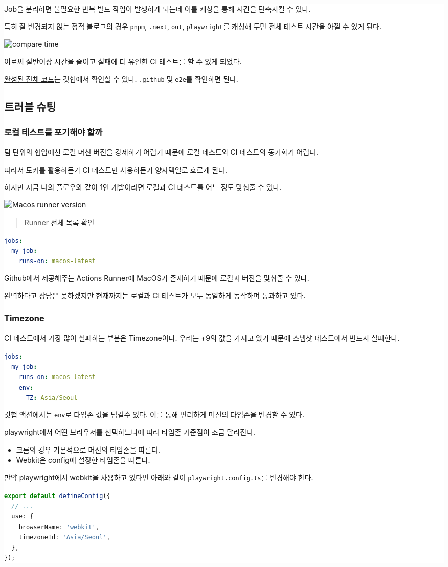 Job을 분리하면 불필요한 반복 빌드 작업이 발생하게 되는데 이를 캐싱을 통해 시간을 단축시킬 수 있다.

특히 잘 변경되지 않는 정적 블로그의 경우 `pnpm`, `.next`, `out`, `playwright`를 캐싱해 두면 전체 테스트 시간을 아낄 수 있게 된다.

![compare time](https://github.com/1ilsang/dev/assets/23524849/971e8417-96cc-492b-b429-c991989b2198 's')

이로써 절반이상 시간을 줄이고 실패에 더 유연한 CI 테스트를 할 수 있게 되었다.

[완성된 전체 코드](https://github.com/1ilsang/dev/tree/23af6919397a28a6a69881d4b376f4c77d0b3584)는 깃헙에서 확인할 수 있다. `.github` 및 `e2e`를 확인하면 된다.

## 트러블 슈팅

### 로컬 테스트를 포기해야 할까

팀 단위의 협업에선 로컬 머신 버전을 강제하기 어렵기 때문에 로컬 테스트와 CI 테스트의 동기화가 어렵다.

따라서 도커를 활용하든가 CI 테스트만 사용하든가 양자택일로 흐르게 된다.

하지만 지금 나의 플로우와 같이 1인 개발이라면 로컬과 CI 테스트를 어느 정도 맞춰줄 수 있다.

![Macos runner version](https://github.com/1ilsang/dev/assets/23524849/cd3eb08d-4dda-4f2a-992d-bdb6a552df27 'l')

> Runner [전체 목록 확인](https://github.com/actions/runner-images/tree/main?tab=readme-ov-file#available-images)

```yml
jobs:
  my-job:
    runs-on: macos-latest
```

Github에서 제공해주는 Actions Runner에 MacOS가 존재하기 때문에 로컬과 버전을 맞춰줄 수 있다.

완벽하다고 장담은 못하겠지만 현재까지는 로컬과 CI 테스트가 모두 동일하게 동작하며 통과하고 있다.

### Timezone

CI 테스트에서 가장 많이 실패하는 부분은 Timezone이다. 우리는 +9의 값을 가지고 있기 때문에 스냅샷 테스트에서 반드시 실패한다.

```yml
jobs:
  my-job:
    runs-on: macos-latest
    env:
      TZ: Asia/Seoul
```

깃헙 액션에서는 `env`로 타임존 값을 넘길수 있다. 이를 통해 편리하게 머신의 타임존을 변경할 수 있다.

playwright에서 어떤 브라우저를 선택하느냐에 따라 타임존 기준점이 조금 달라진다.

- 크롬의 경우 기본적으로 머신의 타임존을 따른다.
- Webkit은 config에 설정한 타임존을 따른다.

만약 playwright에서 webkit을 사용하고 있다면 아래와 같이 `playwright.config.ts`를 변경해야 한다.

```ts title="playwright.config.ts"
export default defineConfig({
  // ...
  use: {
    browserName: 'webkit',
    timezoneId: 'Asia/Seoul',
  },
});
```
